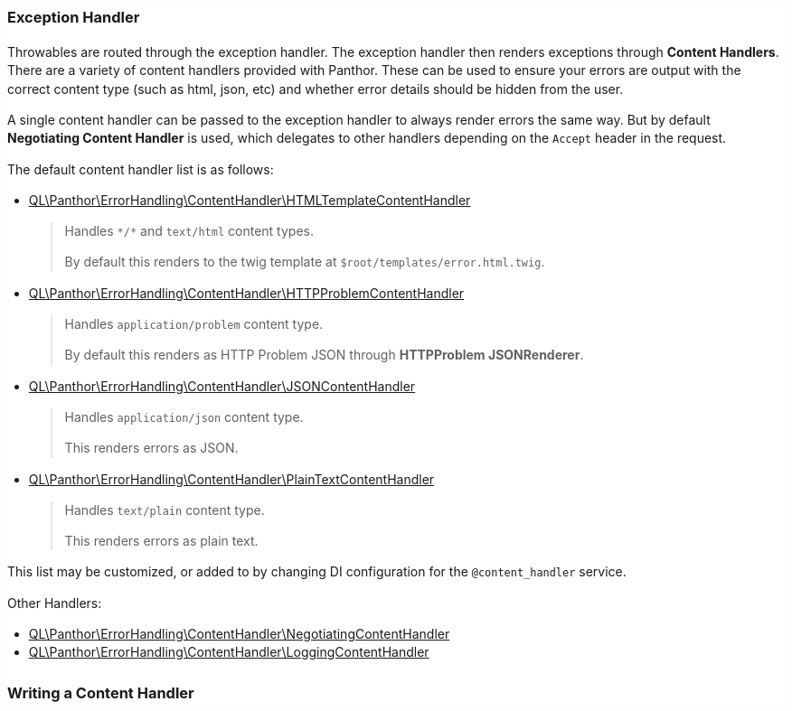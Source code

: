 ### Exception Handler

Throwables are routed through the exception handler. The exception handler then renders exceptions through
**Content Handlers**. There are a variety of content handlers provided with Panthor. These can be used to
ensure your errors are output with the correct content type (such as html, json, etc) and whether error
details should be hidden from the user.

A single content handler can be passed to the exception handler to always render errors the same way. But by default
**Negotiating Content Handler** is used, which delegates to other handlers depending on the `Accept` header in the request.

The default content handler list is as follows:

- [QL\Panthor\ErrorHandling\ContentHandler\HTMLTemplateContentHandler](../src/ErrorHandling/ContentHandler/HTMLTemplateContentHandler.php)

    > Handles `*/*` and `text/html` content types.
    >
    > By default this renders to the twig template at `$root/templates/error.html.twig`.

- [QL\Panthor\ErrorHandling\ContentHandler\HTTPProblemContentHandler](../src/ErrorHandling/ContentHandler/HTTPProblemContentHandler.php)

    > Handles `application/problem` content type.
    >
    > By default this renders as HTTP Problem JSON through **HTTPProblem JSONRenderer**.

- [QL\Panthor\ErrorHandling\ContentHandler\JSONContentHandler](../src/ErrorHandling/ContentHandler/JSONContentHandler.php)

    > Handles `application/json` content type.
    >
    > This renders errors as JSON.

- [QL\Panthor\ErrorHandling\ContentHandler\PlainTextContentHandler](../src/ErrorHandling/ContentHandler/PlainTextContentHandler.php)

    > Handles `text/plain` content type.
    >
    > This renders errors as plain text.

This list may be customized, or added to by changing DI configuration for the `@content_handler` service.

Other Handlers:
- [QL\Panthor\ErrorHandling\ContentHandler\NegotiatingContentHandler](../src/ErrorHandling/ContentHandler/NegotiatingContentHandler.php)
- [QL\Panthor\ErrorHandling\ContentHandler\LoggingContentHandler](../src/ErrorHandling/ContentHandler/LoggingContentHandler.php)

### Writing a Content Handler
